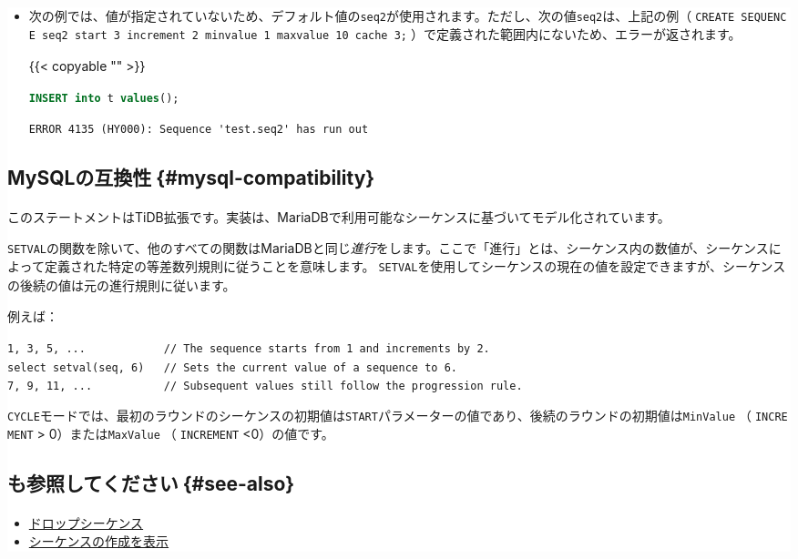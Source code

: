 -   次の例では、値が指定されていないため、デフォルト値の`seq2`が使用されます。ただし、次の値`seq2`は、上記の例（ `CREATE SEQUENCE seq2 start 3 increment 2 minvalue 1 maxvalue 10 cache 3;` ）で定義された範囲内にないため、エラーが返されます。

    {{< copyable "" >}}

    ```sql
    INSERT into t values();
    ```

    ```
    ERROR 4135 (HY000): Sequence 'test.seq2' has run out
    ```

## MySQLの互換性 {#mysql-compatibility}

このステートメントはTiDB拡張です。実装は、MariaDBで利用可能なシーケンスに基づいてモデル化されています。

`SETVAL`の関数を除いて、他のすべての関数はMariaDBと同じ*進行*をします。ここで「進行」とは、シーケンス内の数値が、シーケンスによって定義された特定の等差数列規則に従うことを意味します。 `SETVAL`を使用してシーケンスの現在の値を設定できますが、シーケンスの後続の値は元の進行規則に従います。

例えば：

```
1, 3, 5, ...            // The sequence starts from 1 and increments by 2.
select setval(seq, 6)   // Sets the current value of a sequence to 6.
7, 9, 11, ...           // Subsequent values still follow the progression rule.
```

`CYCLE`モードでは、最初のラウンドのシーケンスの初期値は`START`パラメーターの値であり、後続のラウンドの初期値は`MinValue` （ `INCREMENT` &gt; 0）または`MaxValue` （ `INCREMENT` &lt;0）の値です。

## も参照してください {#see-also}

-   [ドロップシーケンス](/sql-statements/sql-statement-drop-sequence.md)
-   [シーケンスの作成を表示](/sql-statements/sql-statement-show-create-sequence.md)
